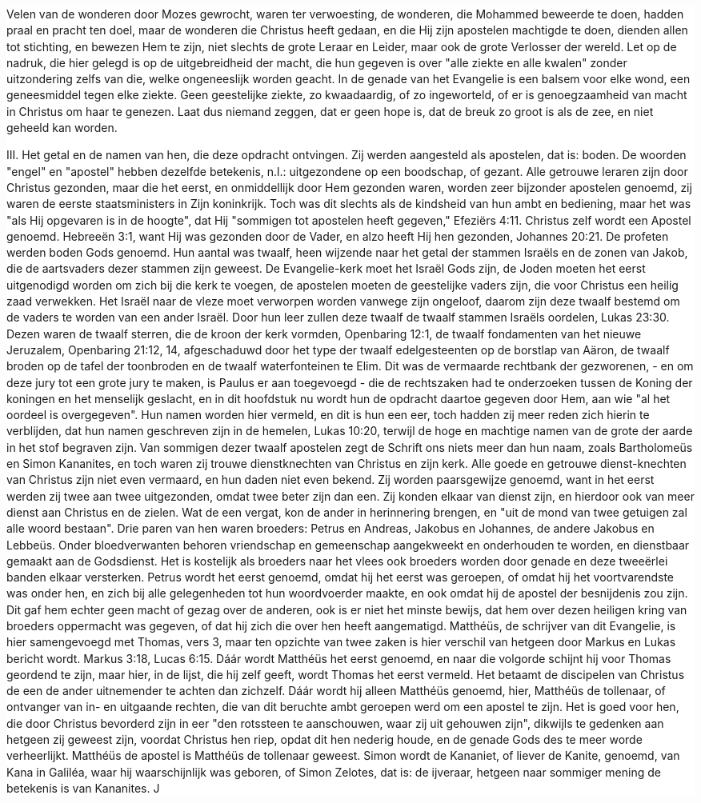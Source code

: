 Velen van de wonderen door Mozes gewrocht, waren ter verwoesting, de wonderen, die Mohammed beweerde te doen, hadden praal en pracht ten doel, maar de wonderen die Christus heeft gedaan, en die Hij zijn apostelen machtigde te doen, dienden allen tot stichting, en bewezen Hem te zijn, niet slechts de grote Leraar en Leider, maar ook de grote Verlosser der wereld. Let op de nadruk, die hier gelegd is op de uitgebreidheid der macht, die hun gegeven is over "alle ziekte en alle kwalen" zonder uitzondering zelfs van die, welke ongeneeslijk worden geacht. In de genade van het Evangelie is een balsem voor elke wond, een geneesmiddel tegen elke ziekte. Geen geestelijke ziekte, zo kwaadaardig, of zo ingeworteld, of er is genoegzaamheid van macht in Christus om haar te genezen. Laat dus niemand zeggen, dat er geen hope is, dat de breuk zo groot is als de zee, en niet geheeld kan worden. 

III. Het getal en de namen van hen, die deze opdracht ontvingen. Zij werden aangesteld als apostelen, dat is: boden. De woorden "engel" en "apostel" hebben dezelfde betekenis, n.l.: uitgezondene op een boodschap, of gezant. Alle getrouwe leraren zijn door Christus gezonden, maar die het eerst, en onmiddellijk door Hem gezonden waren, worden zeer bijzonder apostelen genoemd, zij waren de eerste staatsministers in Zijn koninkrijk. Toch was dit slechts als de kindsheid van hun ambt en bediening, maar het was "als Hij opgevaren is in de hoogte", dat Hij "sommigen tot apostelen heeft gegeven," Efeziërs 4:11. Christus zelf wordt een Apostel genoemd. Hebreeën 3:1, want Hij was gezonden door de Vader, en alzo heeft Hij hen gezonden, Johannes 20:21. De profeten werden boden Gods genoemd. Hun aantal was twaalf, heen wijzende naar het getal der stammen Israëls en de zonen van Jakob, die de aartsvaders dezer stammen zijn geweest. De Evangelie-kerk moet het Israël Gods zijn, de Joden moeten het eerst uitgenodigd worden om zich bij die kerk te voegen, de apostelen moeten de geestelijke vaders zijn, die voor Christus een heilig zaad verwekken. Het Israël naar de vleze moet verworpen worden vanwege zijn ongeloof, daarom zijn deze twaalf bestemd om de vaders te worden van een ander Israël. Door hun leer zullen deze twaalf de twaalf stammen Israëls oordelen, Lukas 23:30. Dezen waren de twaalf sterren, die de kroon der kerk vormden, Openbaring 12:1, de twaalf fondamenten van het nieuwe Jeruzalem, Openbaring 21:12, 14, afgeschaduwd door het type der twaalf edelgesteenten op de borstlap van Aäron, de twaalf broden op de tafel der toonbroden en de twaalf waterfonteinen te Elim. Dit was de vermaarde rechtbank der gezworenen, - en om deze jury tot een grote jury te maken, is Paulus er aan toegevoegd - die de rechtszaken had te onderzoeken tussen de Koning der koningen en het menselijk geslacht, en in dit hoofdstuk nu wordt hun de opdracht daartoe gegeven door Hem, aan wie "al het oordeel is overgegeven". Hun namen worden hier vermeld, en dit is hun een eer, toch hadden zij meer reden zich hierin te verblijden, dat hun namen geschreven zijn in de hemelen, Lukas 10:20, terwijl de hoge en machtige namen van de grote der aarde in het stof begraven zijn. Van sommigen dezer twaalf apostelen zegt de Schrift ons niets meer dan hun naam, zoals Bartholomeüs en Simon Kananites, en toch waren zij trouwe dienstknechten van Christus en zijn kerk. Alle goede en getrouwe dienst-knechten van Christus zijn niet even vermaard, en hun daden niet even bekend. Zij worden paarsgewijze genoemd, want in het eerst werden zij twee aan twee uitgezonden, omdat twee beter zijn dan een. Zij konden elkaar van dienst zijn, en hierdoor ook van meer dienst aan Christus en de zielen. Wat de een vergat, kon de ander in herinnering brengen, en "uit de mond van twee getuigen zal alle woord bestaan". 
Drie paren van hen waren broeders: Petrus en Andreas, Jakobus en Johannes, de andere Jakobus en Lebbeüs. Onder bloedverwanten behoren vriendschap en gemeenschap aangekweekt en onderhouden te worden, en dienstbaar gemaakt aan de Godsdienst. Het is kostelijk als broeders naar het vlees ook broeders worden door genade en deze tweeërlei banden elkaar versterken. Petrus wordt het eerst genoemd, omdat hij het eerst was geroepen, of omdat hij het voortvarendste was onder hen, en zich bij alle gelegenheden tot hun woordvoerder maakte, en ook omdat hij de apostel der besnijdenis zou zijn. Dit gaf hem echter geen macht of gezag over de anderen, ook is er niet het minste bewijs, dat hem over dezen heiligen kring van broeders oppermacht was gegeven, of dat hij zich die over hen heeft aangematigd. 
Matthéüs, de schrijver van dit Evangelie, is hier samengevoegd met Thomas, vers 3, maar ten opzichte van twee zaken is hier verschil van hetgeen door Markus en Lukas bericht wordt. Markus 3:18, Lucas 6:15. Dáár wordt Matthéüs het eerst genoemd, en naar die volgorde schijnt hij voor Thomas geordend te zijn, maar hier, in de lijst, die hij zelf geeft, wordt Thomas het eerst vermeld. Het betaamt de discipelen van Christus de een de ander uitnemender te achten dan zichzelf. Dáár wordt hij alleen Matthéüs genoemd, hier, Matthéüs de tollenaar, of ontvanger van in- en uitgaande rechten, die van dit beruchte ambt geroepen werd om een apostel te zijn. Het is goed voor hen, die door Christus bevorderd zijn in eer "den rotssteen te aanschouwen, waar zij uit gehouwen zijn", dikwijls te gedenken aan hetgeen zij geweest zijn, voordat Christus hen riep, opdat dit hen nederig houde, en de genade Gods des te meer worde verheerlijkt. Matthéüs de apostel is Matthéüs de tollenaar geweest. Simon wordt de Kananiet, of liever de Kanite, genoemd, van Kana in Galiléa, waar hij waarschijnlijk was geboren, of Simon Zelotes, dat is: de ijveraar, hetgeen naar sommiger mening de betekenis is van Kananites. J